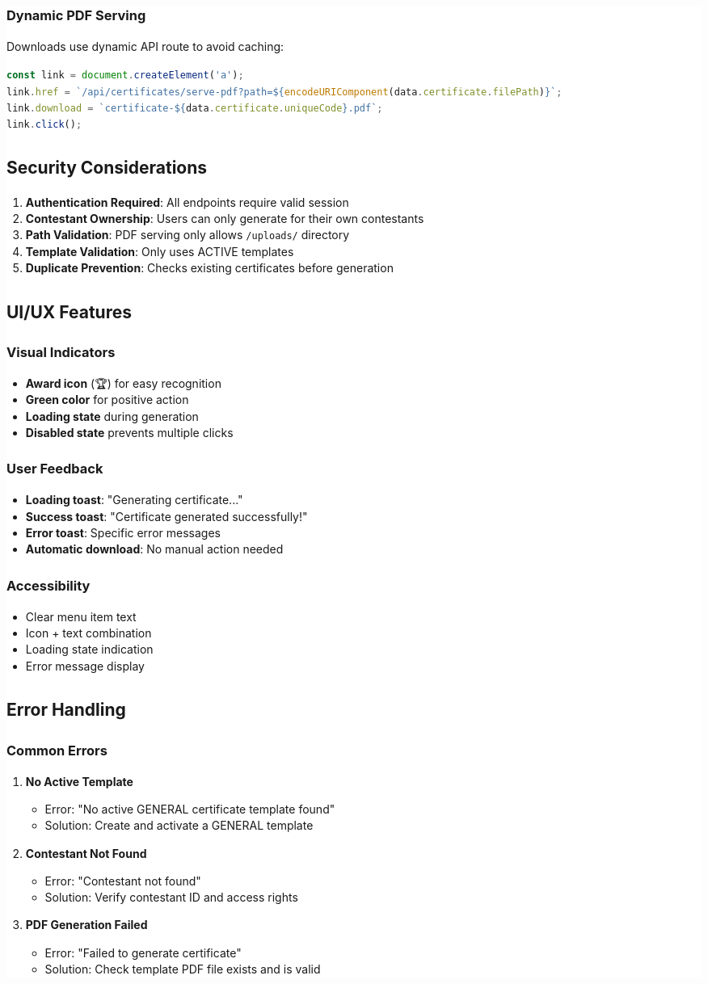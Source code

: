 ### Dynamic PDF Serving
Downloads use dynamic API route to avoid caching:
```typescript
const link = document.createElement('a');
link.href = `/api/certificates/serve-pdf?path=${encodeURIComponent(data.certificate.filePath)}`;
link.download = `certificate-${data.certificate.uniqueCode}.pdf`;
link.click();
```

## Security Considerations

1. **Authentication Required**: All endpoints require valid session
2. **Contestant Ownership**: Users can only generate for their own contestants
3. **Path Validation**: PDF serving only allows `/uploads/` directory
4. **Template Validation**: Only uses ACTIVE templates
5. **Duplicate Prevention**: Checks existing certificates before generation

## UI/UX Features

### Visual Indicators
- **Award icon** (🏆) for easy recognition
- **Green color** for positive action
- **Loading state** during generation
- **Disabled state** prevents multiple clicks

### User Feedback
- **Loading toast**: "Generating certificate..."
- **Success toast**: "Certificate generated successfully!"
- **Error toast**: Specific error messages
- **Automatic download**: No manual action needed

### Accessibility
- Clear menu item text
- Icon + text combination
- Loading state indication
- Error message display

## Error Handling

### Common Errors

1. **No Active Template**
   - Error: "No active GENERAL certificate template found"
   - Solution: Create and activate a GENERAL template

2. **Contestant Not Found**
   - Error: "Contestant not found"
   - Solution: Verify contestant ID and access rights

3. **PDF Generation Failed**
   - Error: "Failed to generate certificate"
   - Solution: Check template PDF file exists and is valid
